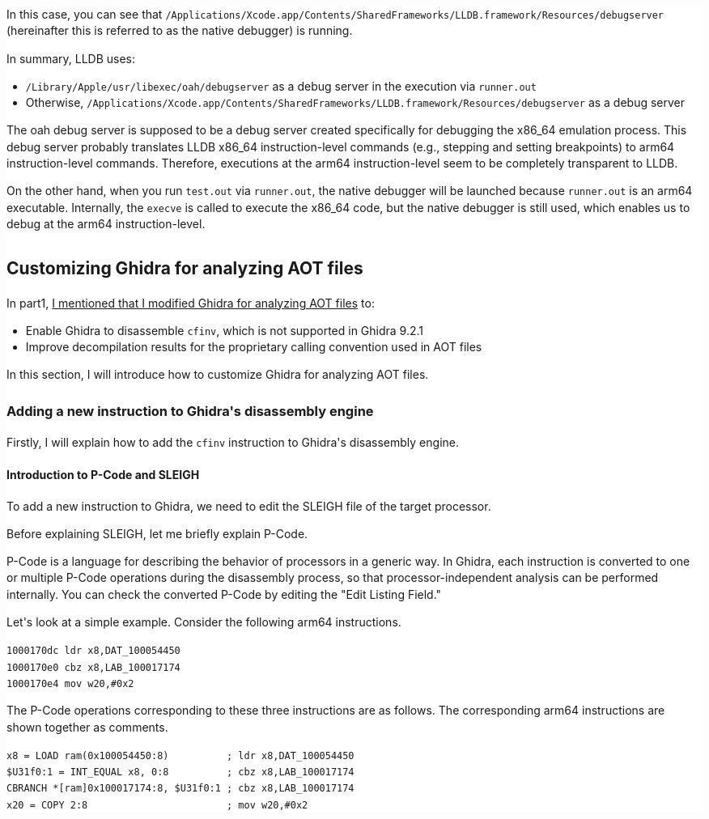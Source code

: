 In this case, you can see that `/Applications/Xcode.app/Contents/SharedFrameworks/LLDB.framework/Resources/debugserver` (hereinafter this is referred to as the native debugger) is running.

In summary, LLDB uses: 

- `/Library/Apple/usr/libexec/oah/debugserver` as a debug server in the execution via `runner.out`
- Otherwise, `/Applications/Xcode.app/Contents/SharedFrameworks/LLDB.framework/Resources/debugserver` as a debug server

The oah debug server is supposed to be a debug server created specifically for debugging the x86_64 emulation process.
This debug server probably translates LLDB x86\_64 instruction-level commands (e.g., stepping and setting breakpoints) to arm64 instruction-level commands.
Therefore, executions at the arm64 instruction-level seem to be completely transparent to LLDB.

On the other hand, when you run `test.out` via `runner.out`, the native debugger will be launched because `runner.out` is an arm64 executable.
Internally, the `execve` is called to execute the x86_64 code, but the native debugger is still used, which enables us to debug at the arm64 instruction-level.

## Customizing Ghidra for analyzing AOT files

In part1, [I mentioned that I modified Ghidra for analyzing AOT files](part1.md#problems-in-analysis-with-ghidra) to:

- Enable Ghidra to disassemble `cfinv`, which is not supported in Ghidra 9.2.1
- Improve decompilation results for the proprietary calling convention used in AOT files

In this section, I will introduce how to customize Ghidra for analyzing AOT files.

### Adding a new instruction to Ghidra's disassembly engine

Firstly, I will explain how to add the `cfinv` instruction to Ghidra's disassembly engine.

#### Introduction to P-Code and SLEIGH

To add a new instruction to Ghidra, we need to edit the SLEIGH file of the target processor.

Before explaining SLEIGH, let me briefly explain P-Code.

P-Code is a language for describing the behavior of processors in a generic way.
In Ghidra, each instruction is converted to one or multiple P-Code operations during the disassembly process, so that processor-independent analysis can be performed internally.
You can check the converted P-Code by editing the "Edit Listing Field."

Let's look at a simple example. Consider the following arm64 instructions.

```
1000170dc ldr x8,DAT_100054450
1000170e0 cbz x8,LAB_100017174
1000170e4 mov w20,#0x2
```

The P-Code operations corresponding to these three instructions are as follows. The corresponding arm64 instructions are shown together as comments.

```
x8 = LOAD ram(0x100054450:8)          ; ldr x8,DAT_100054450
$U31f0:1 = INT_EQUAL x8, 0:8          ; cbz x8,LAB_100017174
CBRANCH *[ram]0x100017174:8, $U31f0:1 ; cbz x8,LAB_100017174
x20 = COPY 2:8                        ; mov w20,#0x2
```
